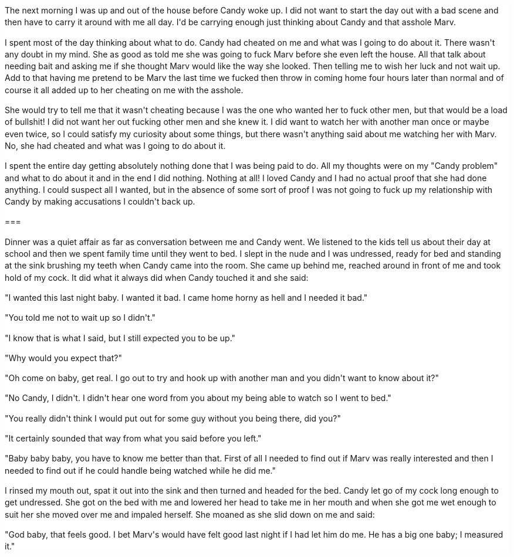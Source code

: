 The next morning I was up and out of the house before Candy woke up. I did not want to start the day out with a bad scene and then have to carry it around with me all day. I'd be carrying enough just thinking about Candy and that asshole Marv. 

I spent most of the day thinking about what to do. Candy had cheated on me and what was I going to do about it. There wasn't any doubt in my mind. She as good as told me she was going to fuck Marv before she even left the house. All that talk about needing bait and asking me if she thought Marv would like the way she looked. Then telling me to wish her luck and not wait up. Add to that having me pretend to be Marv the last time we fucked then throw in coming home four hours later than normal and of course it all added up to her cheating on me with the asshole. 

She would try to tell me that it wasn't cheating because I was the one who wanted her to fuck other men, but that would be a load of bullshit! I did not want her out fucking other men and she knew it. I did want to watch her with another man once or maybe even twice, so I could satisfy my curiosity about some things, but there wasn't anything said about me watching her with Marv. No, she had cheated and what was I going to do about it. 

I spent the entire day getting absolutely nothing done that I was being paid to do. All my thoughts were on my "Candy problem" and what to do about it and in the end I did nothing. Nothing at all! I loved Candy and I had no actual proof that she had done anything. I could suspect all I wanted, but in the absence of some sort of proof I was not going to fuck up my relationship with Candy by making accusations I couldn't back up.  

===

Dinner was a quiet affair as far as conversation between me and Candy went. We listened to the kids tell us about their day at school and then we spent family time until they went to bed. I slept in the nude and I was undressed, ready for bed and standing at the sink brushing my teeth when Candy came into the room. She came up behind me, reached around in front of me and took hold of my cock. It did what it always did when Candy touched it and she said: 

"I wanted this last night baby. I wanted it bad. I came home horny as hell and I needed it bad." 

"You told me not to wait up so I didn't." 

"I know that is what I said, but I still expected you to be up." 

"Why would you expect that?" 

"Oh come on baby, get real. I go out to try and hook up with another man and you didn't want to know about it?" 

"No Candy, I didn't. I didn't hear one word from you about my being able to watch so I went to bed." 

"You really didn't think I would put out for some guy without you being there, did you?" 

"It certainly sounded that way from what you said before you left." 

"Baby baby baby, you have to know me better than that. First of all I needed to find out if Marv was really interested and then I needed to find out if he could handle being watched while he did me." 

I rinsed my mouth out, spat it out into the sink and then turned and headed for the bed. Candy let go of my cock long enough to get undressed. She got on the bed with me and lowered her head to take me in her mouth and when she got me wet enough to suit her she moved over me and impaled herself. She moaned as she slid down on me and said: 

"God baby, that feels good. I bet Marv's would have felt good last night if I had let him do me. He has a big one baby; I measured it." 
